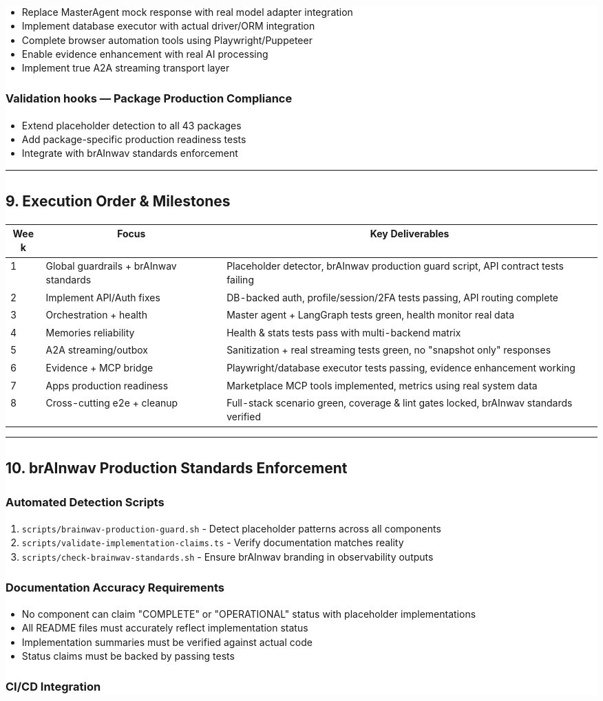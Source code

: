 - Replace MasterAgent mock response with real model adapter integration
- Implement database executor with actual driver/ORM integration
- Complete browser automation tools using Playwright/Puppeteer
- Enable evidence enhancement with real AI processing
- Implement true A2A streaming transport layer

### Validation hooks — Package Production Compliance

- Extend placeholder detection to all 43 packages
- Add package-specific production readiness tests
- Integrate with brAInwav standards enforcement

---

## 9. Execution Order & Milestones

| Week | Focus | Key Deliverables |
|------|-------|------------------|
| 1 | Global guardrails + brAInwav standards | Placeholder detector, brAInwav production guard script, API contract tests failing |
| 2 | Implement API/Auth fixes | DB-backed auth, profile/session/2FA tests passing, API routing complete |
| 3 | Orchestration + health | Master agent + LangGraph tests green, health monitor real data |
| 4 | Memories reliability | Health & stats tests pass with multi-backend matrix |
| 5 | A2A streaming/outbox | Sanitization + real streaming tests green, no "snapshot only" responses |
| 6 | Evidence + MCP bridge | Playwright/database executor tests passing, evidence enhancement working |
| 7 | Apps production readiness | Marketplace MCP tools implemented, metrics using real system data |
| 8 | Cross-cutting e2e + cleanup | Full-stack scenario green, coverage & lint gates locked, brAInwav standards verified |

---

## 10. brAInwav Production Standards Enforcement

### Automated Detection Scripts

1. `scripts/brainwav-production-guard.sh` - Detect placeholder patterns across all components
2. `scripts/validate-implementation-claims.ts` - Verify documentation matches reality
3. `scripts/check-brainwav-standards.sh` - Ensure brAInwav branding in observability outputs

### Documentation Accuracy Requirements

- No component can claim "COMPLETE" or "OPERATIONAL" status with placeholder implementations
- All README files must accurately reflect implementation status
- Implementation summaries must be verified against actual code
- Status claims must be backed by passing tests

### CI/CD Integration
